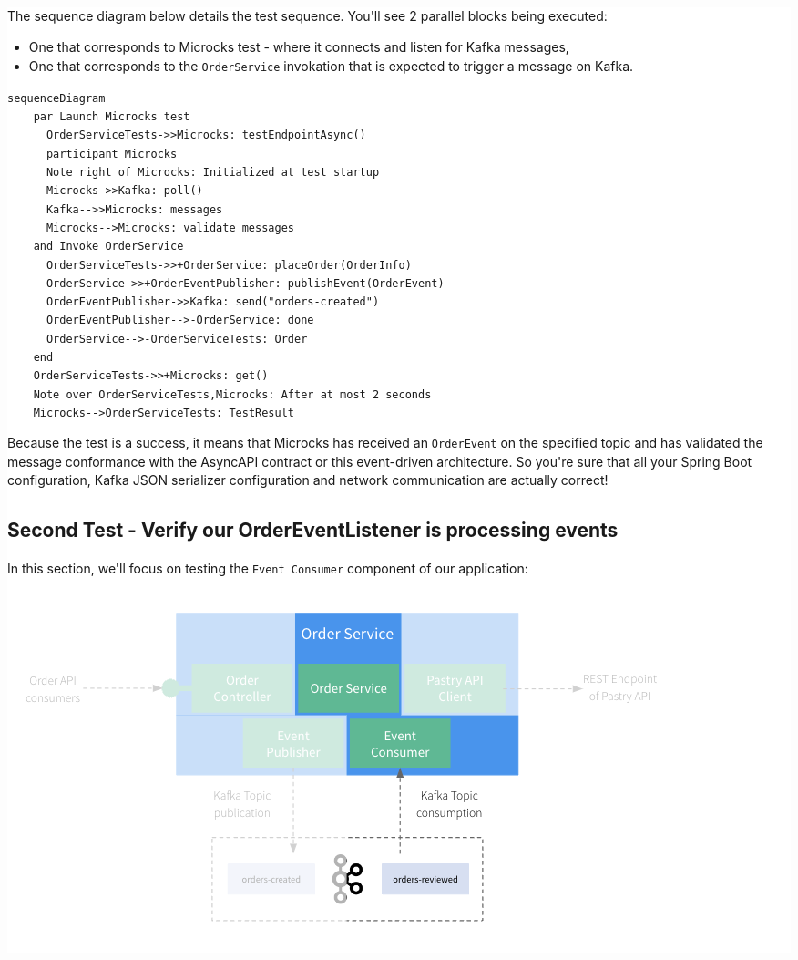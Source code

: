 The sequence diagram below details the test sequence. You'll see 2 parallel blocks being executed:
* One that corresponds to Microcks test - where it connects and listen for Kafka messages,
* One that corresponds to the `OrderService` invokation that is expected to trigger a message on Kafka.

```mermaid
sequenceDiagram
    par Launch Microcks test
      OrderServiceTests->>Microcks: testEndpointAsync()
      participant Microcks
      Note right of Microcks: Initialized at test startup
      Microcks->>Kafka: poll()
      Kafka-->>Microcks: messages
      Microcks-->Microcks: validate messages
    and Invoke OrderService
      OrderServiceTests->>+OrderService: placeOrder(OrderInfo)
      OrderService->>+OrderEventPublisher: publishEvent(OrderEvent)
      OrderEventPublisher->>Kafka: send("orders-created")
      OrderEventPublisher-->-OrderService: done
      OrderService-->-OrderServiceTests: Order
    end
    OrderServiceTests->>+Microcks: get()
    Note over OrderServiceTests,Microcks: After at most 2 seconds
    Microcks-->OrderServiceTests: TestResult
```

Because the test is a success, it means that Microcks has received an `OrderEvent` on the specified topic and has validated the message
conformance with the AsyncAPI contract or this event-driven architecture. So you're sure that all your Spring Boot configuration, Kafka JSON serializer
configuration and network communication are actually correct!

## Second Test - Verify our OrderEventListener is processing events

In this section, we'll focus on testing the `Event Consumer` component of our application:

![Event Publisher Test](./assets/test-order-event-consumer.png)
